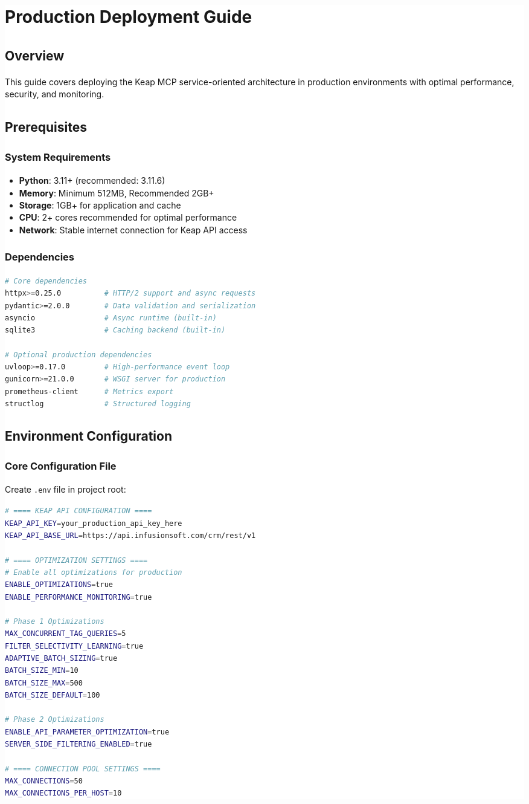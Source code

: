 # Production Deployment Guide

## Overview

This guide covers deploying the Keap MCP service-oriented architecture in production environments with optimal performance, security, and monitoring.

## Prerequisites

### System Requirements
- **Python**: 3.11+ (recommended: 3.11.6)
- **Memory**: Minimum 512MB, Recommended 2GB+
- **Storage**: 1GB+ for application and cache
- **CPU**: 2+ cores recommended for optimal performance
- **Network**: Stable internet connection for Keap API access

### Dependencies
```bash
# Core dependencies
httpx>=0.25.0          # HTTP/2 support and async requests
pydantic>=2.0.0        # Data validation and serialization
asyncio                # Async runtime (built-in)
sqlite3                # Caching backend (built-in)

# Optional production dependencies
uvloop>=0.17.0         # High-performance event loop
gunicorn>=21.0.0       # WSGI server for production
prometheus-client      # Metrics export
structlog              # Structured logging
```

## Environment Configuration

### Core Configuration File
Create `.env` file in project root:

```bash
# ==== KEAP API CONFIGURATION ====
KEAP_API_KEY=your_production_api_key_here
KEAP_API_BASE_URL=https://api.infusionsoft.com/crm/rest/v1

# ==== OPTIMIZATION SETTINGS ====
# Enable all optimizations for production
ENABLE_OPTIMIZATIONS=true
ENABLE_PERFORMANCE_MONITORING=true

# Phase 1 Optimizations
MAX_CONCURRENT_TAG_QUERIES=5
FILTER_SELECTIVITY_LEARNING=true
ADAPTIVE_BATCH_SIZING=true
BATCH_SIZE_MIN=10
BATCH_SIZE_MAX=500
BATCH_SIZE_DEFAULT=100

# Phase 2 Optimizations
ENABLE_API_PARAMETER_OPTIMIZATION=true
SERVER_SIDE_FILTERING_ENABLED=true

# ==== CONNECTION POOL SETTINGS ====
MAX_CONNECTIONS=50
MAX_CONNECTIONS_PER_HOST=10
```